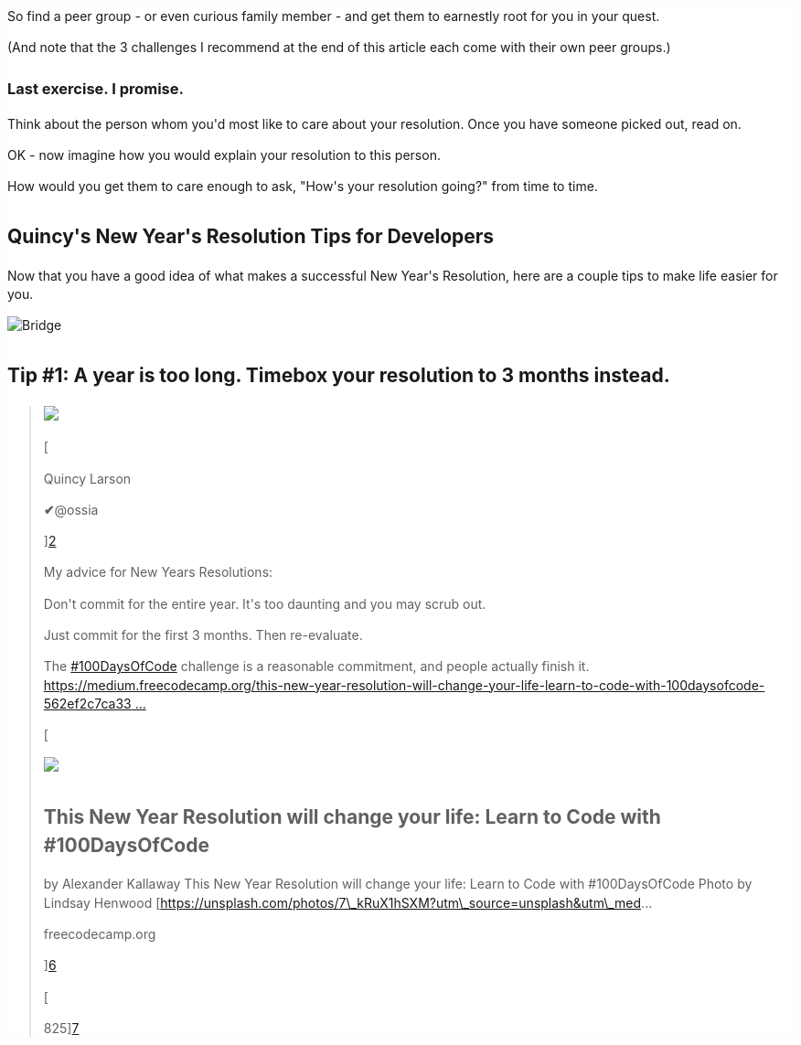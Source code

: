 So find a peer group - or even curious family member - and get them to earnestly root for you in your quest.

(And note that the 3 challenges I recommend at the end of this article each come with their own peer groups.)

### Last exercise. I promise.

Think about the person whom you'd most like to care about your resolution. Once you have someone picked out, read on.

OK - now imagine how you would explain your resolution to this person.

How would you get them to care enough to ask, "How's your resolution going?" from time to time.

## Quincy's New Year's Resolution Tips for Developers

Now that you have a good idea of what makes a successful New Year's Resolution, here are a couple tips to make life easier for you.

![Bridge](https://images.unsplash.com/photo-1522083165195-3424ed129620?ixlib=rb-1.2.1&q=80&fm=jpg&crop=entropy&cs=tinysrgb&w=2000&fit=max&ixid=eyJhcHBfaWQiOjExNzczfQ)

## Tip #1: A year is too long. Timebox your resolution to 3 months instead.

> [![](https://pbs.twimg.com/profile_images/1183481924104441857/-xxDpNgF_normal.jpg)][1]
> 
> [
> 
> Quincy Larson
> 
> **✔**@ossia
> 
> ][2]
> 
> My advice for New Years Resolutions:  
>   
> Don't commit for the entire year. It's too daunting and you may scrub out.  
>   
> Just commit for the first 3 months. Then re-evaluate.  
>   
> The [#100DaysOfCode][4] challenge is a reasonable commitment, and people actually finish it. [https://medium.freecodecamp.org/this-new-year-resolution-will-change-your-life-learn-to-code-with-100daysofcode-562ef2c7ca33 …][5]
> 
> [
> 
> ![](https://pbs.twimg.com/card_img/1213231456123834369/Y9Lj73UY?format=jpg&name=600x314)
> 
> ## This New Year Resolution will change your life: Learn to Code with #100DaysOfCode
> 
> by Alexander Kallaway This New Year Resolution will change your life: Learn to Code with #100DaysOfCode Photo by Lindsay Henwood \[https://unsplash.com/photos/7\_kRuX1hSXM?utm\_source=unsplash&utm\_med...
> 
> freecodecamp.org
> 
> 
> 
> ][6]
> 
> [
> 
> 825][7]
> 

[1]: https://twitter.com/ossia
[2]: https://twitter.com/ossia
[3]: https://twitter.com/ossia/status/1079233945508532225
[4]: https://twitter.com/hashtag/100DaysOfCode?src=hash
[5]: https://t.co/9AwgUI3ott "https://medium.freecodecamp.org/this-new-year-resolution-will-change-your-life-learn-to-code-with-100daysofcode-562ef2c7ca33"
[6]: https://t.co/9AwgUI3ott
[7]: https://twitter.com/intent/like?tweet_id=1079233945508532225 "Like"
[8]: https://twitter.com/ossia/status/1079233945508532225
[9]: https://support.twitter.com/articles/20175256 "Twitter Ads info and privacy"
[10]: https://twitter.com/ossia/status/1079233945508532225 "View the conversation on Twitter"
[11]: https://www.freecodecamp.org/news/the-crazy-history-of-the-100daysofcode-challenge-and-why-you-should-try-it-for-2018-6c89a76e298d/
[12]: https://www.youtube.com/channel/UC2EsmbKnDNE7y1N3nZYCuGw
[13]: https://www.youtube.com/freecodecamp
[14]: https://www.freecodecamp.org/news/aws-certified-cloud-practitioner-training-2019-free-video-course/
[15]: https://www.freecodecamp.org/news/pass-the-aws-certified-solutions-architect-exam-with-this-free-10-hour-course/
[16]: https://twitter.com/ossia
[17]: https://twitter.com/ossia
[18]: https://twitter.com/ossia/status/1108078807515172864
[19]: https://twitter.com/swyx
[20]: https://twitter.com/intent/like?tweet_id=1108078807515172864 "Like"
[21]: https://twitter.com/ossia/status/1108078807515172864
[22]: https://support.twitter.com/articles/20175256 "Twitter Ads info and privacy"
[23]: https://twitter.com/ossia/status/1108078807515172864 "View the conversation on Twitter"